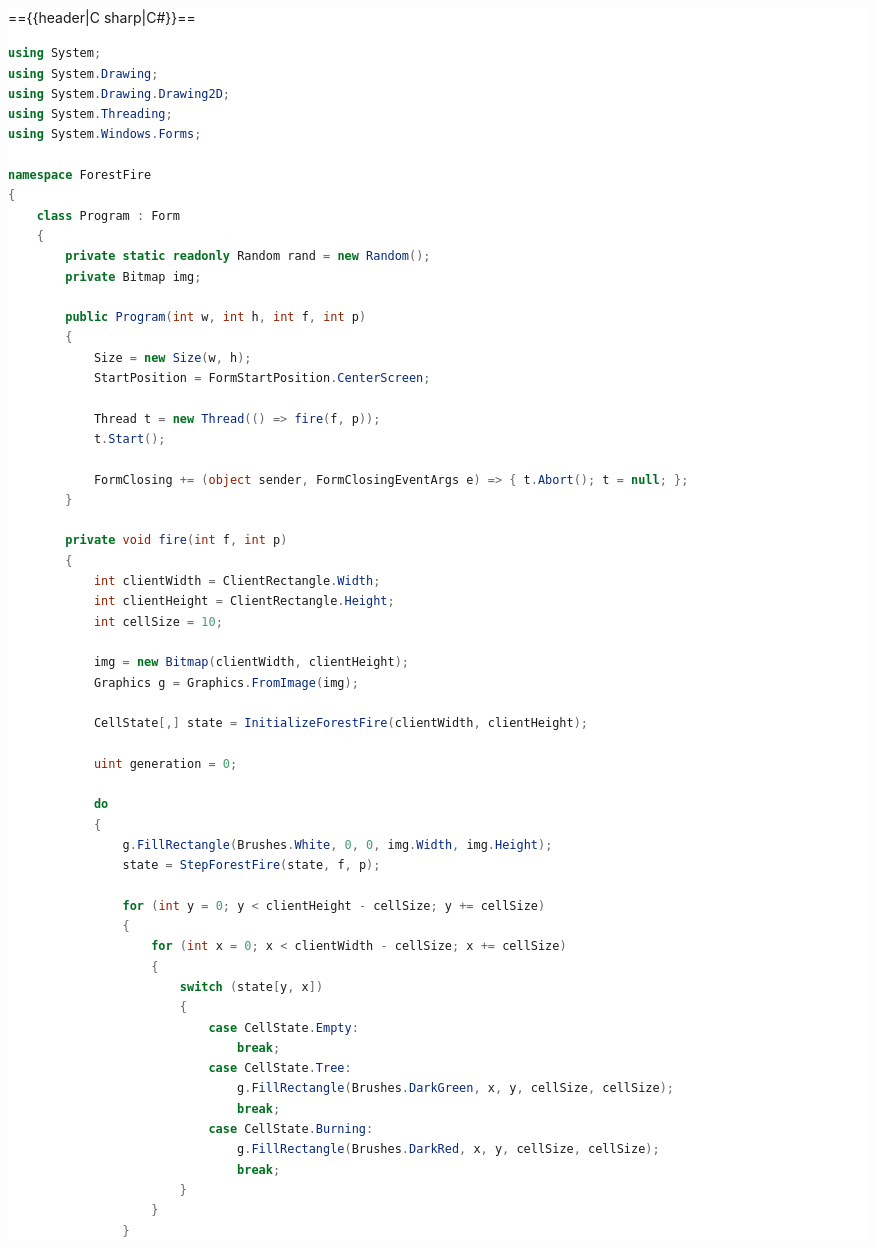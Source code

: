 
=={{header|C sharp|C#}}==


```csharp
using System;
using System.Drawing;
using System.Drawing.Drawing2D;
using System.Threading;
using System.Windows.Forms;

namespace ForestFire
{
    class Program : Form
    {
        private static readonly Random rand = new Random();
        private Bitmap img;

        public Program(int w, int h, int f, int p)
        {
            Size = new Size(w, h);
            StartPosition = FormStartPosition.CenterScreen;

            Thread t = new Thread(() => fire(f, p));
            t.Start();

            FormClosing += (object sender, FormClosingEventArgs e) => { t.Abort(); t = null; };
        }

        private void fire(int f, int p)
        {
            int clientWidth = ClientRectangle.Width;
            int clientHeight = ClientRectangle.Height;
            int cellSize = 10;

            img = new Bitmap(clientWidth, clientHeight);
            Graphics g = Graphics.FromImage(img);

            CellState[,] state = InitializeForestFire(clientWidth, clientHeight);

            uint generation = 0;

            do
            {
                g.FillRectangle(Brushes.White, 0, 0, img.Width, img.Height);
                state = StepForestFire(state, f, p);

                for (int y = 0; y < clientHeight - cellSize; y += cellSize)
                {
                    for (int x = 0; x < clientWidth - cellSize; x += cellSize)
                    {
                        switch (state[y, x])
                        {
                            case CellState.Empty:
                                break;
                            case CellState.Tree:
                                g.FillRectangle(Brushes.DarkGreen, x, y, cellSize, cellSize);
                                break;
                            case CellState.Burning:
                                g.FillRectangle(Brushes.DarkRed, x, y, cellSize, cellSize);
                                break;
                        }
                    }
                }

```